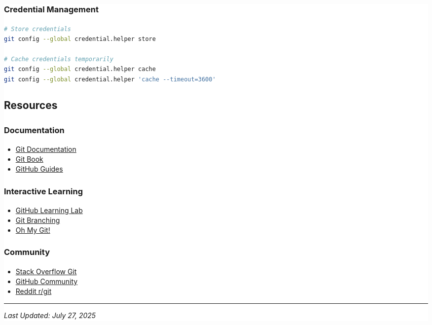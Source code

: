 ### Credential Management
```bash
# Store credentials
git config --global credential.helper store

# Cache credentials temporarily
git config --global credential.helper cache
git config --global credential.helper 'cache --timeout=3600'
```

## Resources

### Documentation
- [Git Documentation](https://git-scm.com/doc)
- [Git Book](https://git-scm.com/book/en/v2)
- [GitHub Guides](https://guides.github.com/)

### Interactive Learning
- [GitHub Learning Lab](https://lab.github.com/)
- [Git Branching](https://learngitbranching.js.org/)
- [Oh My Git!](https://ohmygit.org/)

### Community
- [Stack Overflow Git](https://stackoverflow.com/questions/tagged/git)
- [GitHub Community](https://github.community/)
- [Reddit r/git](https://reddit.com/r/git)

---

*Last Updated: July 27, 2025* 